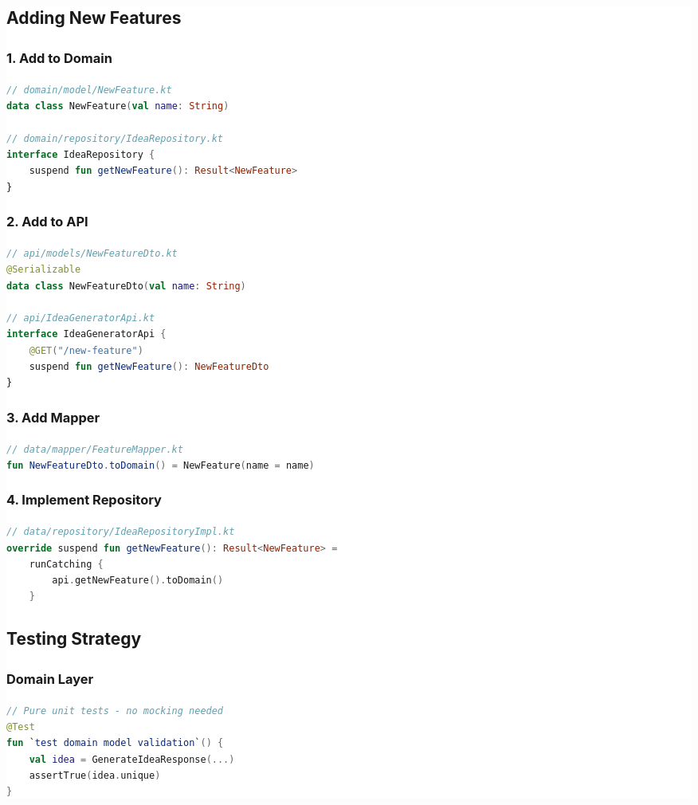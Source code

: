 ## Adding New Features

### 1. Add to Domain
```kotlin
// domain/model/NewFeature.kt
data class NewFeature(val name: String)

// domain/repository/IdeaRepository.kt
interface IdeaRepository {
    suspend fun getNewFeature(): Result<NewFeature>
}
```

### 2. Add to API
```kotlin
// api/models/NewFeatureDto.kt
@Serializable
data class NewFeatureDto(val name: String)

// api/IdeaGeneratorApi.kt
interface IdeaGeneratorApi {
    @GET("/new-feature")
    suspend fun getNewFeature(): NewFeatureDto
}
```

### 3. Add Mapper
```kotlin
// data/mapper/FeatureMapper.kt
fun NewFeatureDto.toDomain() = NewFeature(name = name)
```

### 4. Implement Repository
```kotlin
// data/repository/IdeaRepositoryImpl.kt
override suspend fun getNewFeature(): Result<NewFeature> = 
    runCatching {
        api.getNewFeature().toDomain()
    }
```

## Testing Strategy

### Domain Layer
```kotlin
// Pure unit tests - no mocking needed
@Test
fun `test domain model validation`() {
    val idea = GenerateIdeaResponse(...)
    assertTrue(idea.unique)
}
```
